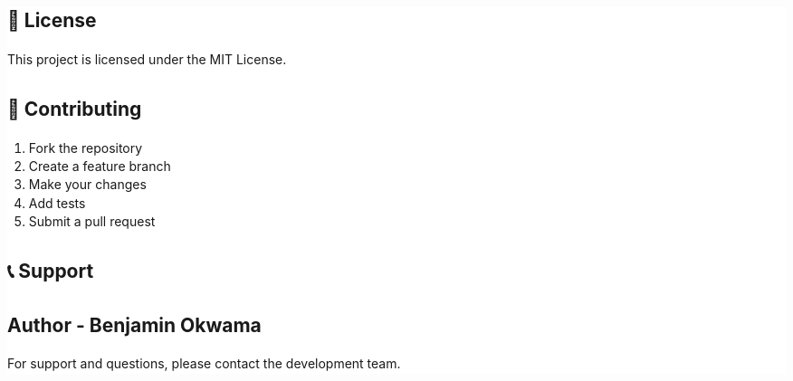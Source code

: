 ## 📝 License

This project is licensed under the MIT License.

## 🤝 Contributing

1. Fork the repository
2. Create a feature branch
3. Make your changes
4. Add tests
5. Submit a pull request

## 📞 Support
## Author - Benjamin Okwama
For support and questions, please contact the development team.
